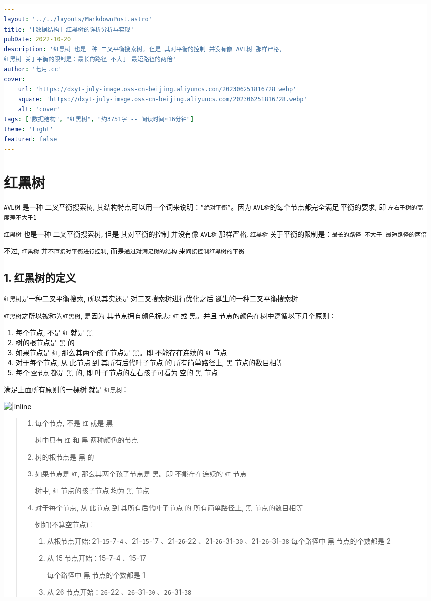 ```yaml
---
layout: '../../layouts/MarkdownPost.astro'
title: '[数据结构] 红黑树的详析分析与实现'
pubDate: 2022-10-20
description: '红黑树 也是一种 二叉平衡搜索树, 但是 其对平衡的控制 并没有像 AVL树 那样严格, 
红黑树 关于平衡的限制是：最长的路径 不大于 最短路径的两倍'
author: '七月.cc'
cover:
    url: 'https://dxyt-july-image.oss-cn-beijing.aliyuncs.com/202306251816728.webp'
    square: 'https://dxyt-july-image.oss-cn-beijing.aliyuncs.com/202306251816728.webp'
    alt: 'cover'
tags: ["数据结构", "红黑树", "约3751字 -- 阅读时间≈16分钟"]
theme: 'light'
featured: false
---
```


# 红黑树

`AVL树` 是一种 二叉平衡搜索树, 其结构特点可以用一个词来说明：`“绝对平衡”`。因为 `AVL树`的每个节点都完全满足 平衡的要求, 即 `左右子树的高度差不大于1`

`红黑树` 也是一种 二叉平衡搜索树, 但是 其对平衡的控制 并没有像 `AVL树` 那样严格, `红黑树` 关于平衡的限制是：`最长的路径 不大于 最短路径的两倍`

不过, `红黑树` 并`不直接对平衡进行控制`, 而是`通过对满足树的结构` 来`间接控制红黑树的平衡`

## 1. 红黑树的定义

`红黑树`是一种二叉平衡搜索, 所以其实还是 对二叉搜索树进行优化之后 诞生的一种二叉平衡搜索树

`红黑树`之所以被称为`红黑树`, 是因为 其节点拥有颜色标志: `红` 或 黑。并且 节点的颜色在树中遵循以下几个原则：

1. 每个节点, 不是 `红` 就是 黑
2. 树的根节点是 黑 的
3. 如果节点是 `红`, 那么其两个孩子节点是 黑。即 不能存在连续的 `红` 节点
4. 对于每个节点, 从 此节点 到 其所有后代叶子节点 的 所有简单路径上, 黑 节点的数目相等
5. 每个 `空节点` 都是 黑 的, 即 叶子节点的左右孩子可看为 空的 黑 节点 

满足上面所有原则的一棵树 就是 `红黑树`：

![|inline](https://dxyt-july-image.oss-cn-beijing.aliyuncs.com/image-20230410140841332.webp)

> 1. 每个节点, 不是 `红` 就是 黑
>
>     树中只有 `红` 和 黑 两种颜色的节点
>
> 2. 树的根节点是 黑 的
>
> 3. 如果节点是 `红`, 那么其两个孩子节点是 黑。即 不能存在连续的 `红` 节点
>
>     树中, `红` 节点的孩子节点 均为 黑 节点 
>
> 4. 对于每个节点, 从 此节点 到 其所有后代叶子节点 的 所有简单路径上, 黑 节点的数目相等
>
>     例如(不算空节点)：
>
>     1. 从根节点开始: 21-`15`-7-`4` 、21-`15`-17 、21-`26`-22 、21-`26`-31-`30` 、21-`26`-31-`38`
>         每个路径中 黑 节点的个数都是 2
>
>     2. 从 15 节点开始：15-7-4 、15-17
>
>         每个路径中 黑 节点的个数都是 1
>
>     3. 从 26 节点开始：`26`-22 、`26`-31-`30` 、`26`-31-`38`
>